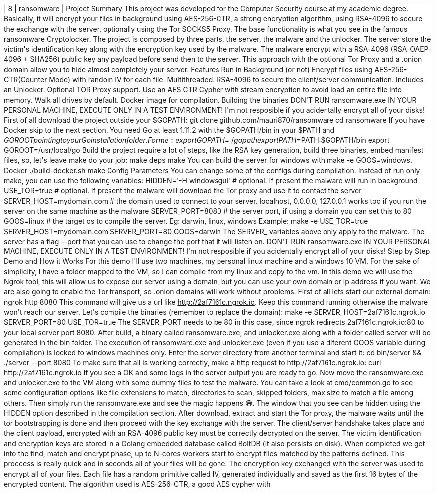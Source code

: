 | 8 | [ransomware](https://github.com/abhir98/ransomware) | Project Summary This project was developed for the Computer Security course at my academic degree. Basically, it will encrypt your files in background using AES-256-CTR, a strong encryption algorithm, using RSA-4096 to secure the exchange with the server, optionally using the Tor SOCKS5 Proxy. The base functionality is what you see in the famous ransomware Cryptolocker.  The project is composed by three parts, the server, the malware and the unlocker.  The server store the victim's identification key along with the encryption key used by the malware.  The malware encrypt with a RSA-4096 (RSA-OAEP-4096 + SHA256) public key any payload before send then to the server. This approach with the optional Tor Proxy and a .onion domain allow you to hide almost completely your server.  Features Run in Background (or not) Encrypt files using AES-256-CTR(Counter Mode) with random IV for each file. Multithreaded. RSA-4096 to secure the client/server communication. Includes an Unlocker. Optional TOR Proxy support. Use an AES CTR Cypher with stream encryption to avoid load an entire file into memory. Walk all drives by default. Docker image for compilation. Building the binaries DON'T RUN ransomware.exe IN YOUR PERSONAL MACHINE, EXECUTE ONLY IN A TEST ENVIRONMENT! I'm not resposible if you acidentally encrypt all of your disks!  First of all download the project outside your $GOPATH:  git clone github.com/mauri870/ransomware cd ransomware If you have Docker skip to the next section.  You need Go at least 1.11.2 with the $GOPATH/bin in your $PATH and $GOROOT pointing to your Go installation folder. For me:  export GOPATH=~/gopath export PATH=$PATH:$GOPATH/bin export GOROOT=/usr/local/go Build the project require a lot of steps, like the RSA key generation, build three binaries, embed manifest files, so, let's leave make do your job:  make deps make You can build the server for windows with make -e GOOS=windows.  Docker ./build-docker.sh make Config Parameters You can change some of the configs during compilation. Instead of run only make, you can use the following variables:  HIDDEN='-H windowsgui' # optional. If present the malware will run in background  USE_TOR=true # optional. If present the malware will download the Tor proxy and use it to contact the server  SERVER_HOST=mydomain.com # the domain used to connect to your server. localhost, 0.0.0.0, 127.0.0.1 works too if you run the server on the same machine as the malware  SERVER_PORT=8080 # the server port, if using a domain you can set this to 80  GOOS=linux # the target os to compile the server. Eg: darwin, linux, windows Example:  make -e USE_TOR=true SERVER_HOST=mydomain.com SERVER_PORT=80 GOOS=darwin  The SERVER_ variables above only apply to the malware. The server has a flag --port that you can use to change the port that it will listen on.  DON'T RUN ransomware.exe IN YOUR PERSONAL MACHINE, EXECUTE ONLY IN A TEST ENVIRONMENT! I'm not resposible if you acidentally encrypt all of your disks!  Step by Step Demo and How it Works For this demo I'll use two machines, my personal linux machine and a windows 10 VM.  For the sake of simplicity, I have a folder mapped to the VM, so I can compile from my linux and copy to the vm.  In this demo we will use the Ngrok tool, this will allow us to expose our server using a domain, but you can use your own domain or ip address if you want. We are also going to enable the Tor transport, so .onion domains will work without problems.  First of all lets start our external domain:  ngrok http 8080 This command will give us a url like http://2af7161c.ngrok.io. Keep this command running otherwise the malware won't reach our server.  Let's compile the binaries (remember to replace the domain):  make -e SERVER_HOST=2af7161c.ngrok.io SERVER_PORT=80 USE_TOR=true The SERVER_PORT needs to be 80 in this case, since ngrok redirects 2af7161c.ngrok.io:80 to your local server port 8080.  After build, a binary called ransomware.exe, and unlocker.exe along with a folder called server will be generated in the bin folder. The execution of ransomware.exe and unlocker.exe (even if you use a diferent GOOS variable during compilation) is locked to windows machines only.  Enter the server directory from another terminal and start it:  cd bin/server && ./server --port 8080 To make sure that all is working correctly, make a http request to http://2af7161c.ngrok.io:  curl http://2af7161c.ngrok.io If you see a OK and some logs in the server output you are ready to go.  Now move the ransomware.exe and unlocker.exe to the VM along with some dummy files to test the malware. You can take a look at cmd/common.go to see some configuration options like file extensions to match, directories to scan, skipped folders, max size to match a file among others.  Then simply run the ransomware.exe and see the magic happens 😄.  The window that you see can be hidden using the HIDDEN option described in the compilation section.  After download, extract and start the Tor proxy, the malware waits until the tor bootstrapping is done and then proceed with the key exchange with the server. The client/server handshake takes place and the client payload, encrypted with an RSA-4096 public key must be correctly decrypted on the server. The victim identification and encryption keys are stored in a Golang embedded database called BoltDB (it also persists on disk). When completed we get into the find, match and encrypt phase, up to N-cores workers start to encrypt files matched by the patterns defined. This proccess is really quick and in seconds all of your files will be gone.  The encryption key exchanged with the server was used to encrypt all of your files. Each file has a random primitive called IV, generated individually and saved as the first 16 bytes of the encrypted content. The algorithm used is AES-256-CTR, a good AES cypher with